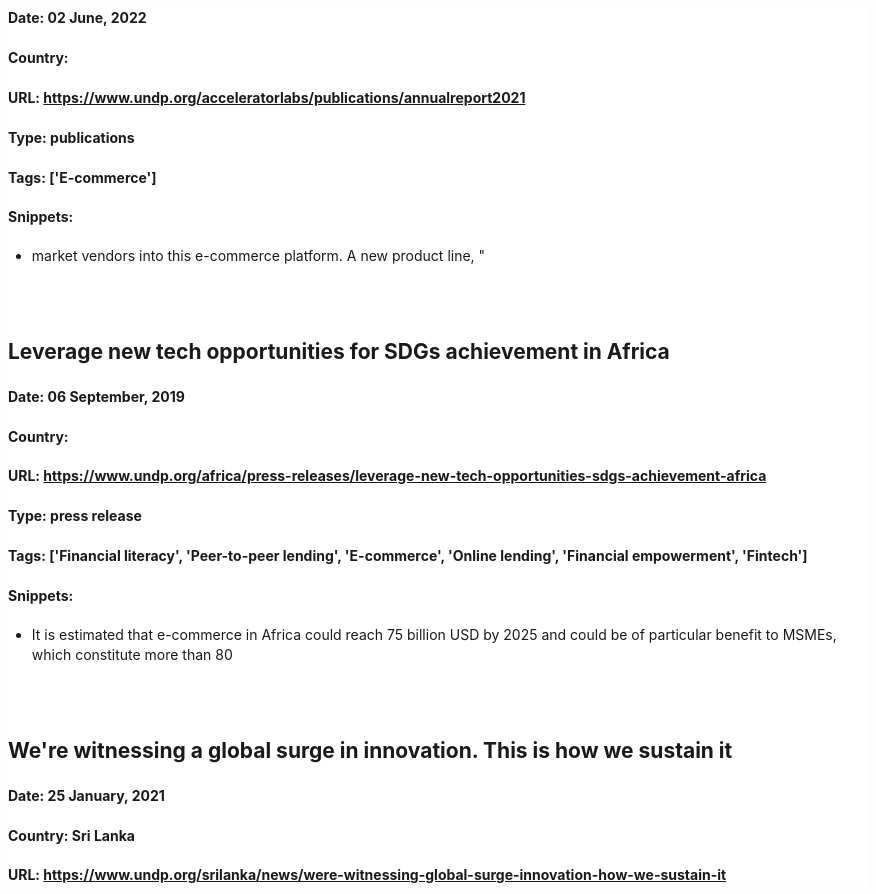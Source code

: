 #### Date: 02 June, 2022

#### Country: 

#### URL: <a href="https://www.undp.org/acceleratorlabs/publications/annualreport2021" target="_blank">https://www.undp.org/acceleratorlabs/publications/annualreport2021</a>

#### Type: publications

#### Tags: ['E-commerce']

#### Snippets:
- market vendors into this e-commerce platform. A new product line, "
<br/><br/><br/>


## Leverage new tech opportunities for SDGs achievement in Africa

#### Date: 06 September, 2019

#### Country: 

#### URL: <a href="https://www.undp.org/africa/press-releases/leverage-new-tech-opportunities-sdgs-achievement-africa" target="_blank">https://www.undp.org/africa/press-releases/leverage-new-tech-opportunities-sdgs-achievement-africa</a>

#### Type: press release

#### Tags: ['Financial literacy', 'Peer-to-peer lending', 'E-commerce', 'Online lending', 'Financial empowerment', 'Fintech']

#### Snippets:
- It is estimated that e-commerce in Africa could reach 75 billion USD by 2025 and could be of particular benefit to MSMEs, which constitute more than 80
<br/><br/><br/>


## We're witnessing a global surge in innovation. This is how we sustain it

#### Date: 25 January, 2021

#### Country: Sri Lanka

#### URL: <a href="https://www.undp.org/srilanka/news/were-witnessing-global-surge-innovation-how-we-sustain-it" target="_blank">https://www.undp.org/srilanka/news/were-witnessing-global-surge-innovation-how-we-sustain-it</a>
